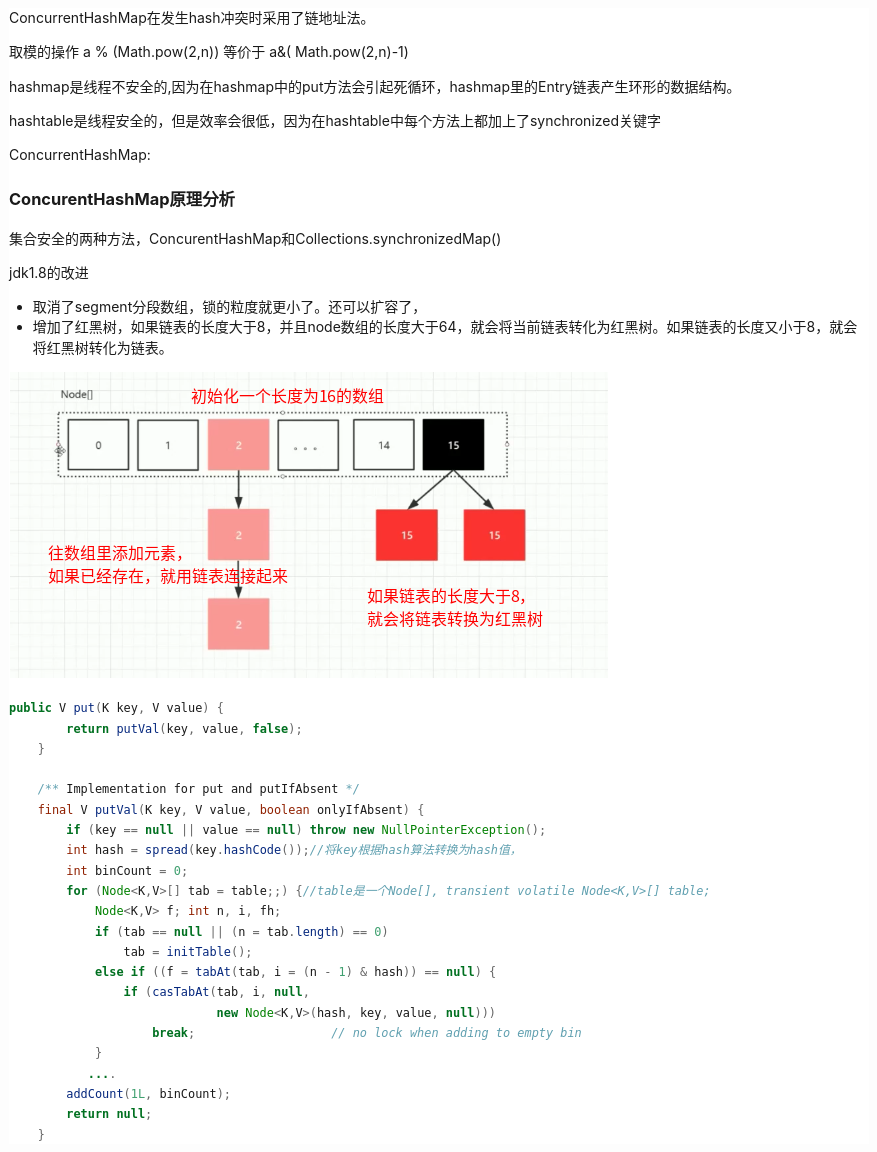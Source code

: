 ConcurrentHashMap在发生hash冲突时采用了链地址法。

取模的操作 a % (Math.pow(2,n)) 等价于 a&( Math.pow(2,n)-1)

hashmap是线程不安全的,因为在hashmap中的put方法会引起死循环，hashmap里的Entry链表产生环形的数据结构。

hashtable是线程安全的，但是效率会很低，因为在hashtable中每个方法上都加上了synchronized关键字

ConcurrentHashMap:







### ConcurentHashMap原理分析

集合安全的两种方法，ConcurentHashMap和Collections.synchronizedMap()



jdk1.8的改进

- 取消了segment分段数组，锁的粒度就更小了。还可以扩容了，
- 增加了红黑树，如果链表的长度大于8，并且node数组的长度大于64，就会将当前链表转化为红黑树。如果链表的长度又小于8，就会将红黑树转化为链表。

![](image/选区_331.png)



```java
public V put(K key, V value) {
        return putVal(key, value, false);
    }

    /** Implementation for put and putIfAbsent */
    final V putVal(K key, V value, boolean onlyIfAbsent) {
        if (key == null || value == null) throw new NullPointerException();
        int hash = spread(key.hashCode());//将key根据hash算法转换为hash值，
        int binCount = 0;
        for (Node<K,V>[] tab = table;;) {//table是一个Node[], transient volatile Node<K,V>[] table;
            Node<K,V> f; int n, i, fh;
            if (tab == null || (n = tab.length) == 0)
                tab = initTable();
            else if ((f = tabAt(tab, i = (n - 1) & hash)) == null) {
                if (casTabAt(tab, i, null,
                             new Node<K,V>(hash, key, value, null)))
                    break;                   // no lock when adding to empty bin
            }
           ....
        addCount(1L, binCount);
        return null;
    }
```
